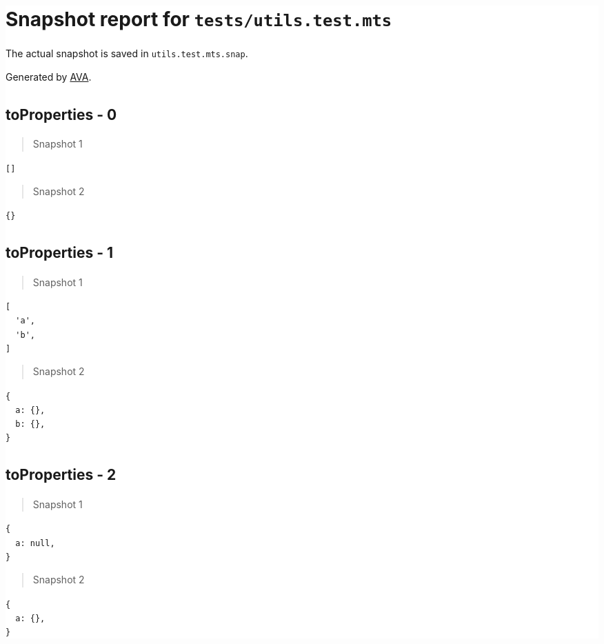 # Snapshot report for `tests/utils.test.mts`

The actual snapshot is saved in `utils.test.mts.snap`.

Generated by [AVA](https://avajs.dev).

## toProperties - 0

> Snapshot 1

```
[]
```

> Snapshot 2

```
{}
```

## toProperties - 1

> Snapshot 1

```
[
  'a',
  'b',
]
```

> Snapshot 2

```
{
  a: {},
  b: {},
}
```

## toProperties - 2

> Snapshot 1

```
{
  a: null,
}
```

> Snapshot 2

```
{
  a: {},
}
```
